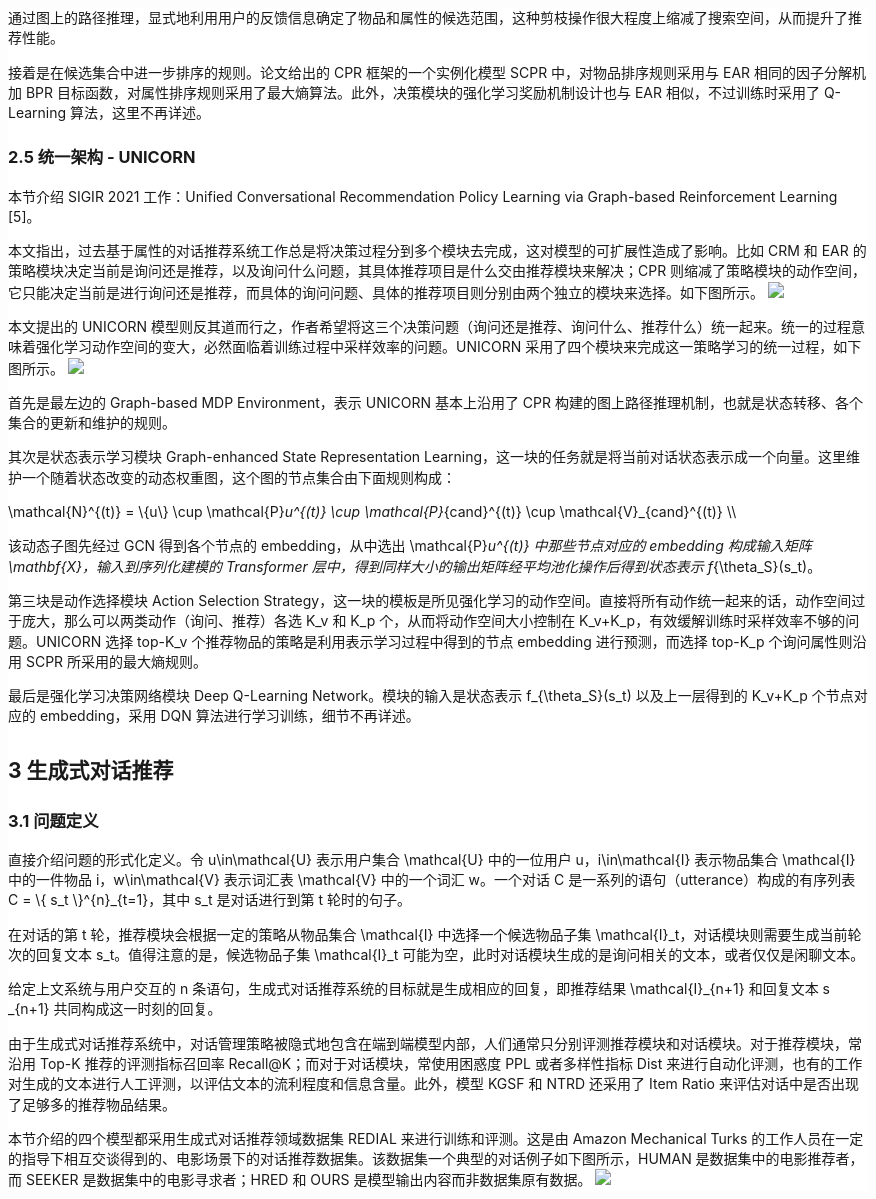 通过图上的路径推理，显式地利用用户的反馈信息确定了物品和属性的候选范围，这种剪枝操作很大程度上缩减了搜索空间，从而提升了推荐性能。

接着是在候选集合中进一步排序的规则。论文给出的 CPR 框架的一个实例化模型 SCPR 中，对物品排序规则采用与 EAR 相同的因子分解机加 BPR 目标函数，对属性排序规则采用了最大熵算法。此外，决策模块的强化学习奖励机制设计也与 EAR 相似，不过训练时采用了 Q-Learning 算法，这里不再详述。

### **2.5 统一架构 - UNICORN**

本节介绍 SIGIR 2021 工作：Unified Conversational Recommendation Policy Learning via Graph-based Reinforcement Learning \[5\]。

本文指出，过去基于属性的对话推荐系统工作总是将决策过程分到多个模块去完成，这对模型的可扩展性造成了影响。比如 CRM 和 EAR 的策略模块决定当前是询问还是推荐，以及询问什么问题，其具体推荐项目是什么交由推荐模块来解决；CPR 则缩减了策略模块的动作空间，它只能决定当前是进行询问还是推荐，而具体的询问问题、具体的推荐项目则分别由两个独立的模块来选择。如下图所示。
![](https://image.cubox.pro/article/2022071020473962137/31846.jpg)

本文提出的 UNICORN 模型则反其道而行之，作者希望将这三个决策问题（询问还是推荐、询问什么、推荐什么）统一起来。统一的过程意味着强化学习动作空间的变大，必然面临着训练过程中采样效率的问题。UNICORN 采用了四个模块来完成这一策略学习的统一过程，如下图所示。
![](https://image.cubox.pro/article/2022071020473929525/64861.jpg)

首先是最左边的 Graph-based MDP Environment，表示 UNICORN 基本上沿用了 CPR 构建的图上路径推理机制，也就是状态转移、各个集合的更新和维护的规则。

其次是状态表示学习模块 Graph-enhanced State Representation Learning，这一块的任务就是将当前对话状态表示成一个向量。这里维护一个随着状态改变的动态权重图，这个图的节点集合由下面规则构成：

\\mathcal{N}\^{(t)} = \\{u\\} \\cup \\mathcal{P}_u\^{(t)} \\cup \\mathcal{P}_{cand}\^{(t)} \\cup \\mathcal{V}_{cand}\^{(t)} \\\\

该动态子图先经过 GCN 得到各个节点的 embedding，从中选出 \\mathcal{P}_u\^{(t)} 中那些节点对应的 embedding 构成输入矩阵 \\mathbf{X}，输入到序列化建模的 Transformer 层中，得到同样大小的输出矩阵经平均池化操作后得到状态表示 f_{\\theta_S}(s_t)。

第三块是动作选择模块 Action Selection Strategy，这一块的模板是所见强化学习的动作空间。直接将所有动作统一起来的话，动作空间过于庞大，那么可以两类动作（询问、推荐）各选 K_v 和 K_p 个，从而将动作空间大小控制在 K_v+K_p，有效缓解训练时采样效率不够的问题。UNICORN 选择 top-K_v 个推荐物品的策略是利用表示学习过程中得到的节点 embedding 进行预测，而选择 top-K_p 个询问属性则沿用 SCPR 所采用的最大熵规则。

最后是强化学习决策网络模块 Deep Q-Learning Network。模块的输入是状态表示 f_{\\theta_S}(s_t) 以及上一层得到的 K_v+K_p 个节点对应的 embedding，采用 DQN 算法进行学习训练，细节不再详述。

**3 生成式对话推荐**
-------------

### **3.1 问题定义**

直接介绍问题的形式化定义。令 u\\in\\mathcal{U} 表示用户集合 \\mathcal{U} 中的一位用户 u，i\\in\\mathcal{I} 表示物品集合 \\mathcal{I} 中的一件物品 i，w\\in\\mathcal{V} 表示词汇表 \\mathcal{V} 中的一个词汇 w。一个对话 C 是一系列的语句（utterance）构成的有序列表 C = \\{ s_t \\}\^{n}_{t=1}，其中 s_t 是对话进行到第 t 轮时的句子。

在对话的第 t 轮，推荐模块会根据一定的策略从物品集合 \\mathcal{I} 中选择一个候选物品子集 \\mathcal{I}_t，对话模块则需要生成当前轮次的回复文本 s_t。值得注意的是，候选物品子集 \\mathcal{I}_t 可能为空，此时对话模块生成的是询问相关的文本，或者仅仅是闲聊文本。

给定上文系统与用户交互的 n 条语句，生成式对话推荐系统的目标就是生成相应的回复，即推荐结果 \\mathcal{I}_{n+1} 和回复文本 s _{n+1} 共同构成这一时刻的回复。

由于生成式对话推荐系统中，对话管理策略被隐式地包含在端到端模型内部，人们通常只分别评测推荐模块和对话模块。对于推荐模块，常沿用 Top-K 推荐的评测指标召回率 Recall@K；而对于对话模块，常使用困惑度 PPL 或者多样性指标 Dist 来进行自动化评测，也有的工作对生成的文本进行人工评测，以评估文本的流利程度和信息含量。此外，模型 KGSF 和 NTRD 还采用了 Item Ratio 来评估对话中是否出现了足够多的推荐物品结果。

本节介绍的四个模型都采用生成式对话推荐领域数据集 REDIAL 来进行训练和评测。这是由 Amazon Mechanical Turks 的工作人员在一定的指导下相互交谈得到的、电影场景下的对话推荐数据集。该数据集一个典型的对话例子如下图所示，HUMAN 是数据集中的电影推荐者，而 SEEKER 是数据集中的电影寻求者；HRED 和 OURS 是模型输出内容而非数据集原有数据。
![](https://image.cubox.pro/article/2022071020473947967/54090.jpg)
